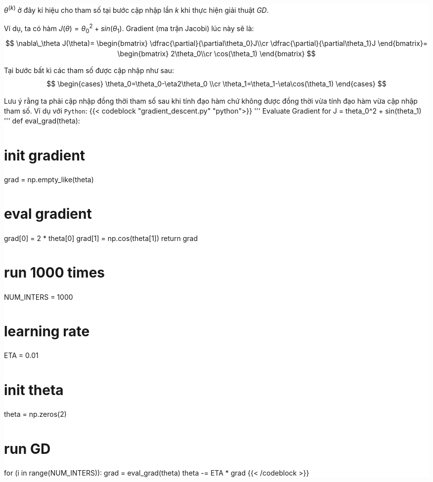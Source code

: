 $\theta^{(k)}$ ở đây kí hiệu cho tham số tại bước cập nhập lần $k$ khi thực hiện giải thuật *GD*.

Ví dụ, ta có hàm $J(\theta) = \theta_0^2+sin(\theta_1)$. Gradient (ma trận Jacobi) lúc này sẽ là:
$$
\nabla\_\theta J(\theta)=
\begin{bmatrix}
\dfrac{\partial}{\partial\theta_0}J\\cr
\dfrac{\partial}{\partial\theta_1}J
\end{bmatrix}=
\begin{bmatrix}
2\theta_0\\cr
\cos(\theta_1)
\end{bmatrix}
$$

Tại bước bất kì các tham số được cập nhập như sau:
$$
\begin{cases}
\theta_0=\theta_0-\eta2\theta_0 \\cr
\theta_1=\theta_1-\eta\cos(\theta_1)
\end{cases}
$$

Lưu ý rằng ta phải cập nhập đồng thời tham số sau khi tính đạo hàm chứ không được đồng thời vừa tính đạo hàm vừa cập nhập tham số. Ví dụ với `Python`:
{{< codeblock "gradient_descent.py" "python">}}
'''
Evaluate Gradient for J = theta_0^2 + sin(theta_1)
'''
def eval_grad(theta):
  # init gradient
  grad = np.empty_like(theta)
  # eval gradient
  grad[0] = 2 * theta[0]
  grad[1] = np.cos(theta[1])
  return grad

# run 1000 times
NUM_INTERS = 1000
# learning rate
ETA = 0.01

# init theta
theta = np.zeros(2)

# run GD
for (i in range(NUM_INTERS)):
  grad = eval_grad(theta)
  theta -= ETA * grad
{{< /codeblock >}}
